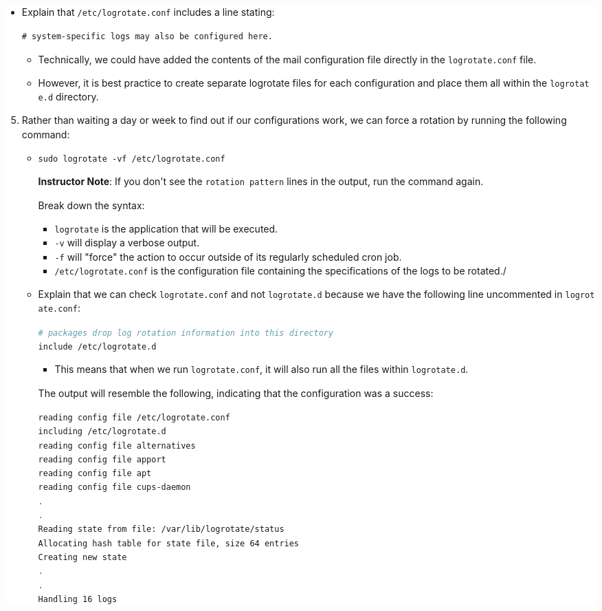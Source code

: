    - Explain that `/etc/logrotate.conf` includes a line stating: 

      `# system-specific logs may also be configured here. `

      - Technically, we could have added the contents of the mail configuration file directly in the `logrotate.conf` file. 

      - However, it is best practice to create separate logrotate files for each configuration and place them all within the `logrotate.d` directory.

5. Rather than waiting a day or week to find out if our configurations work, we can force a rotation by running the following command:

   - `sudo logrotate -vf /etc/logrotate.conf`

     **Instructor Note**: If you don't see the `rotation pattern` lines in the output, run the command again.

     Break down the syntax:

      - `logrotate` is the application that will be executed.
      - `-v` will display a verbose output.
      - `-f` will "force" the action to occur outside of its regularly scheduled cron job.
      - `/etc/logrotate.conf` is the configuration file containing the specifications of the logs to be rotated./

   - Explain that we can check `logrotate.conf` and not `logrotate.d` because we have the following line uncommented in `logrotate.conf`:

      ```bash
      # packages drop log rotation information into this directory
      include /etc/logrotate.d
      ```
      - This means that when we run `logrotate.conf`, it will also run all the files within `logrotate.d`.

     The output will resemble the following, indicating that the configuration was a success:

      ```bash
      reading config file /etc/logrotate.conf
      including /etc/logrotate.d
      reading config file alternatives
      reading config file apport
      reading config file apt
      reading config file cups-daemon
      .
      .
      Reading state from file: /var/lib/logrotate/status
      Allocating hash table for state file, size 64 entries
      Creating new state
      .
      .
      Handling 16 logs
